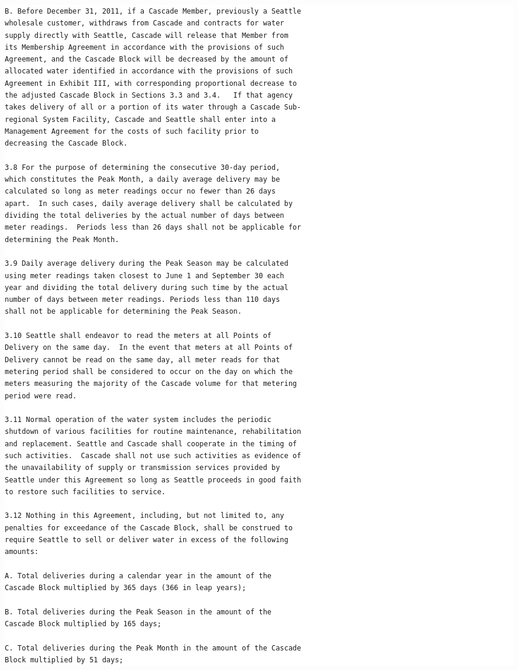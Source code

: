     B. Before December 31, 2011, if a Cascade Member, previously a Seattle  
    wholesale customer, withdraws from Cascade and contracts for water  
    supply directly with Seattle, Cascade will release that Member from  
    its Membership Agreement in accordance with the provisions of such  
    Agreement, and the Cascade Block will be decreased by the amount of  
    allocated water identified in accordance with the provisions of such  
    Agreement in Exhibit III, with corresponding proportional decrease to  
    the adjusted Cascade Block in Sections 3.3 and 3.4.   If that agency  
    takes delivery of all or a portion of its water through a Cascade Sub-  
    regional System Facility, Cascade and Seattle shall enter into a  
    Management Agreement for the costs of such facility prior to  
    decreasing the Cascade Block.  
  
    3.8 For the purpose of determining the consecutive 30-day period,  
    which constitutes the Peak Month, a daily average delivery may be  
    calculated so long as meter readings occur no fewer than 26 days  
    apart.  In such cases, daily average delivery shall be calculated by  
    dividing the total deliveries by the actual number of days between  
    meter readings.  Periods less than 26 days shall not be applicable for  
    determining the Peak Month.  
  
    3.9 Daily average delivery during the Peak Season may be calculated  
    using meter readings taken closest to June 1 and September 30 each  
    year and dividing the total delivery during such time by the actual  
    number of days between meter readings. Periods less than 110 days  
    shall not be applicable for determining the Peak Season.  
  
    3.10 Seattle shall endeavor to read the meters at all Points of  
    Delivery on the same day.  In the event that meters at all Points of  
    Delivery cannot be read on the same day, all meter reads for that  
    metering period shall be considered to occur on the day on which the  
    meters measuring the majority of the Cascade volume for that metering  
    period were read.  
  
    3.11 Normal operation of the water system includes the periodic  
    shutdown of various facilities for routine maintenance, rehabilitation  
    and replacement. Seattle and Cascade shall cooperate in the timing of  
    such activities.  Cascade shall not use such activities as evidence of  
    the unavailability of supply or transmission services provided by  
    Seattle under this Agreement so long as Seattle proceeds in good faith  
    to restore such facilities to service.  
  
    3.12 Nothing in this Agreement, including, but not limited to, any  
    penalties for exceedance of the Cascade Block, shall be construed to  
    require Seattle to sell or deliver water in excess of the following  
    amounts:  
  
    A. Total deliveries during a calendar year in the amount of the  
    Cascade Block multiplied by 365 days (366 in leap years);  
  
    B. Total deliveries during the Peak Season in the amount of the  
    Cascade Block multiplied by 165 days;  
  
    C. Total deliveries during the Peak Month in the amount of the Cascade  
    Block multiplied by 51 days;  
  